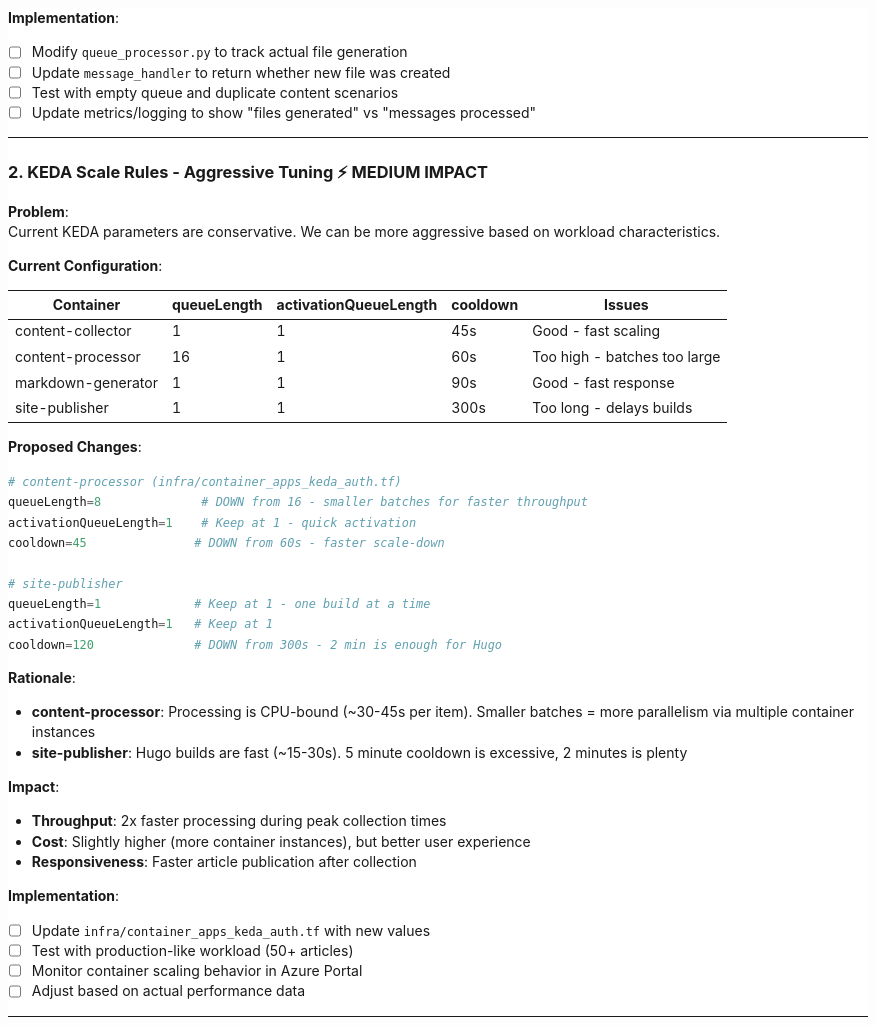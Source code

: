 **Implementation**:
- [ ] Modify `queue_processor.py` to track actual file generation
- [ ] Update `message_handler` to return whether new file was created
- [ ] Test with empty queue and duplicate content scenarios
- [ ] Update metrics/logging to show "files generated" vs "messages processed"

---

### 2. KEDA Scale Rules - Aggressive Tuning ⚡ MEDIUM IMPACT

**Problem**:  
Current KEDA parameters are conservative. We can be more aggressive based on workload characteristics.

**Current Configuration**:

| Container | queueLength | activationQueueLength | cooldown | Issues |
|-----------|-------------|----------------------|----------|--------|
| content-collector | 1 | 1 | 45s | Good - fast scaling |
| content-processor | 16 | 1 | 60s | Too high - batches too large |
| markdown-generator | 1 | 1 | 90s | Good - fast response |
| site-publisher | 1 | 1 | 300s | Too long - delays builds |

**Proposed Changes**:

```terraform
# content-processor (infra/container_apps_keda_auth.tf)
queueLength=8              # DOWN from 16 - smaller batches for faster throughput
activationQueueLength=1    # Keep at 1 - quick activation
cooldown=45               # DOWN from 60s - faster scale-down

# site-publisher
queueLength=1             # Keep at 1 - one build at a time
activationQueueLength=1   # Keep at 1
cooldown=120              # DOWN from 300s - 2 min is enough for Hugo
```

**Rationale**:
- **content-processor**: Processing is CPU-bound (~30-45s per item). Smaller batches = more parallelism via multiple container instances
- **site-publisher**: Hugo builds are fast (~15-30s). 5 minute cooldown is excessive, 2 minutes is plenty

**Impact**:
- **Throughput**: 2x faster processing during peak collection times
- **Cost**: Slightly higher (more container instances), but better user experience
- **Responsiveness**: Faster article publication after collection

**Implementation**:
- [ ] Update `infra/container_apps_keda_auth.tf` with new values
- [ ] Test with production-like workload (50+ articles)
- [ ] Monitor container scaling behavior in Azure Portal
- [ ] Adjust based on actual performance data

---